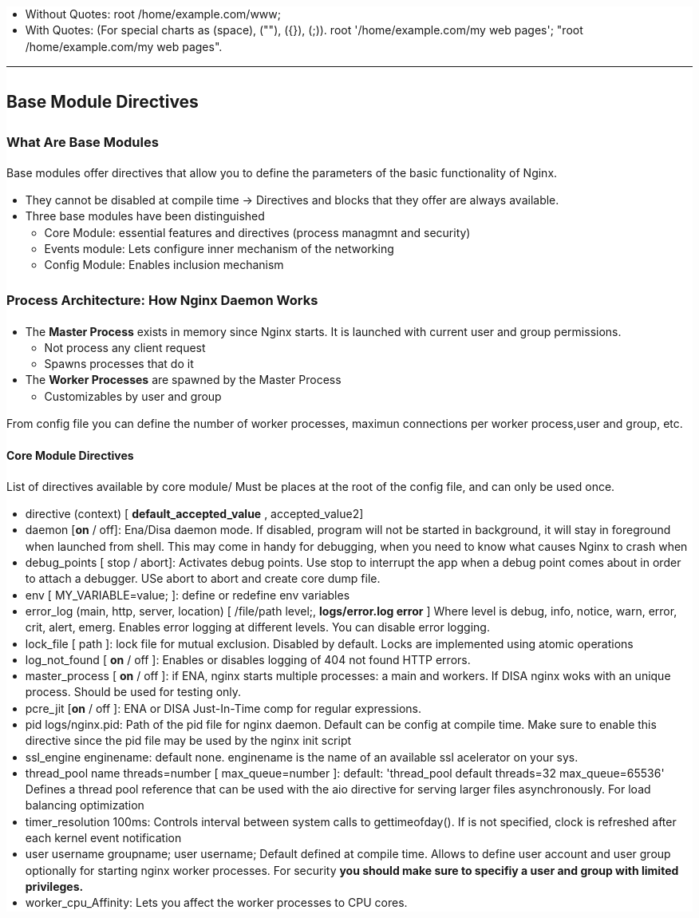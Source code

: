 - Without Quotes: root /home/example.com/www;
- With Quotes: (For special charts as (space), (""), ({}), (;)). root '/home/example.com/my web pages'; "root /home/example.com/my web pages".
  
-----------------

## Base Module Directives 

### What Are Base Modules

Base modules offer directives that allow you to define the parameters of the basic functionality of Nginx. 

- They cannot be disabled at compile time -> Directives and blocks that they offer are always available.
- Three base modules have been distinguished
  - Core Module: essential features and directives (process managmnt and security)
  - Events module: Lets configure inner mechanism of the networking
  - Config Module: Enables inclusion mechanism

### Process Architecture: How Nginx Daemon Works

- The __Master Process__ exists in memory since Nginx starts. It is launched with current user and group permissions.
  - Not process any client request
  - Spawns processes that do it 
- The __Worker Processes__ are spawned by the Master Process 
  - Customizables by user and group

From config file you can define the number of worker processes, maximun connections per worker process,user and group, etc.

#### Core Module Directives

List of directives available by core module/ Must be places at the root of the config file, and can only be used once.
- directive (context) [ __default_accepted_value__ , accepted_value2]
- daemon [**on** / off]: Ena/Disa daemon mode. If disabled, program will not be started in background, it will stay in foreground when launched from shell. This may come in handy for debugging, when you need to know what causes Nginx to crash when
- debug_points [ stop / abort]: Activates debug points. Use stop to interrupt the app when a debug point comes about in order to attach a debugger. USe abort to abort and create core dump file.
- env [ MY_VARIABLE=value; ]: define or redefine env variables
- error_log (main, http, server, location) [ /file/path level;, **logs/error.log error** ] Where level is debug, info, notice, warn, error, crit, alert, emerg. Enables error logging at different levels. You can disable error logging.
- lock_file [ path ]: lock file for mutual exclusion. Disabled by default. Locks are implemented using atomic operations
- log_not_found [ **on** / off ]: Enables or disables logging of 404 not found HTTP errors.
- master_process [ **on** / off ]: if ENA, nginx starts multiple processes: a main and workers. If DISA nginx woks with an unique process. Should be used for testing only.
- pcre_jit [**on** / off ]: ENA or DISA Just-In-Time comp for regular expressions.
- pid logs/nginx.pid: Path of the pid file for nginx daemon. Default can be config at compile time. Make sure to enable this directive since the pid file may be used by the nginx init script
- ssl_engine enginename: default none. enginename is the name of an available ssl acelerator on your sys.
- thread_pool name threads=number [ max_queue=number ]: default: 'thread_pool default threads=32 max_queue=65536' Defines a thread pool reference that can be used with the aio directive for serving larger files asynchronously. For load balancing optimization
- timer_resolution 100ms: Controls interval between system calls to gettimeofday(). If is not specified, clock is refreshed after each kernel event notification
- user username groupname; user username; Default defined at compile time. Allows to define user account and user group optionally for starting nginx worker processes. For security __you should make sure to specifiy a user and group with limited privileges.__ 
- worker_cpu_Affinity: Lets you affect the worker processes to CPU cores.